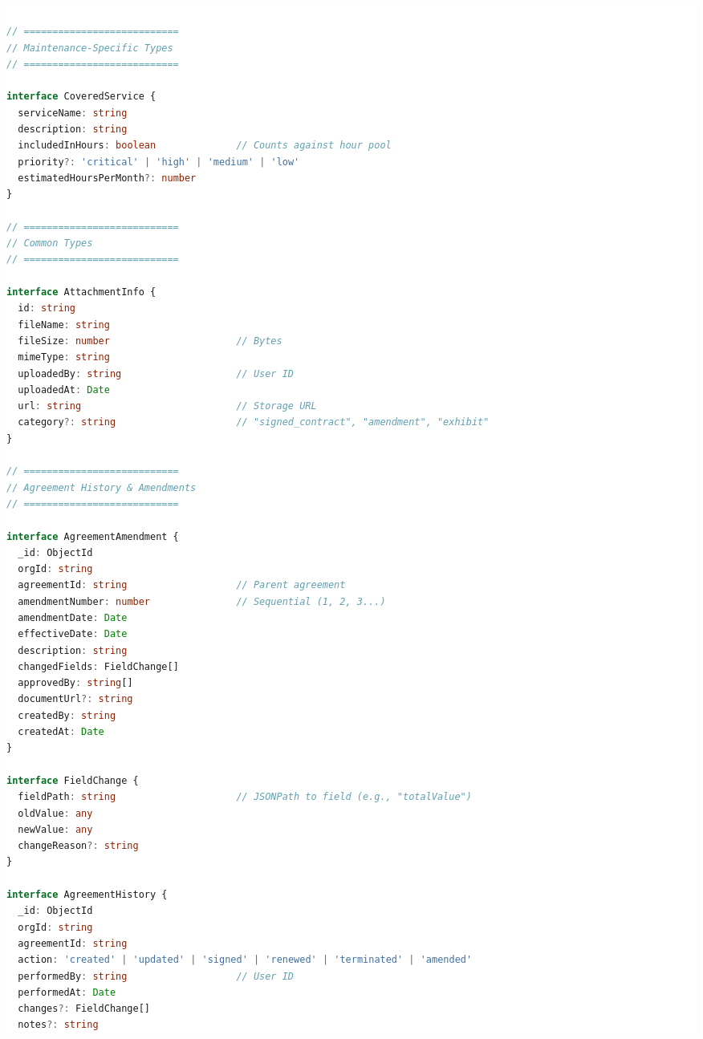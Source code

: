 ```typescript

// ===========================
// Maintenance-Specific Types
// ===========================

interface CoveredService {
  serviceName: string
  description: string
  includedInHours: boolean              // Counts against hour pool
  priority?: 'critical' | 'high' | 'medium' | 'low'
  estimatedHoursPerMonth?: number
}

// ===========================
// Common Types
// ===========================

interface AttachmentInfo {
  id: string
  fileName: string
  fileSize: number                      // Bytes
  mimeType: string
  uploadedBy: string                    // User ID
  uploadedAt: Date
  url: string                           // Storage URL
  category?: string                     // "signed_contract", "amendment", "exhibit"
}

// ===========================
// Agreement History & Amendments
// ===========================

interface AgreementAmendment {
  _id: ObjectId
  orgId: string
  agreementId: string                   // Parent agreement
  amendmentNumber: number               // Sequential (1, 2, 3...)
  amendmentDate: Date
  effectiveDate: Date
  description: string
  changedFields: FieldChange[]
  approvedBy: string[]
  documentUrl?: string
  createdBy: string
  createdAt: Date
}

interface FieldChange {
  fieldPath: string                     // JSONPath to field (e.g., "totalValue")
  oldValue: any
  newValue: any
  changeReason?: string
}

interface AgreementHistory {
  _id: ObjectId
  orgId: string
  agreementId: string
  action: 'created' | 'updated' | 'signed' | 'renewed' | 'terminated' | 'amended'
  performedBy: string                   // User ID
  performedAt: Date
  changes?: FieldChange[]
  notes?: string
```